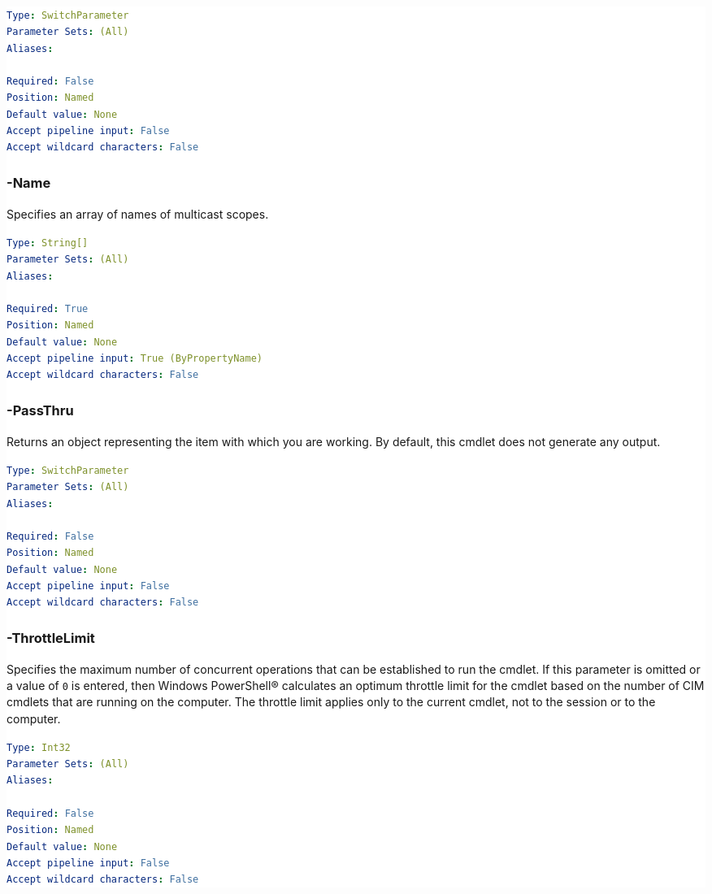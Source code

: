 ```yaml
Type: SwitchParameter
Parameter Sets: (All)
Aliases: 

Required: False
Position: Named
Default value: None
Accept pipeline input: False
Accept wildcard characters: False
```

### -Name
Specifies an array of names of multicast scopes.

```yaml
Type: String[]
Parameter Sets: (All)
Aliases: 

Required: True
Position: Named
Default value: None
Accept pipeline input: True (ByPropertyName)
Accept wildcard characters: False
```

### -PassThru
Returns an object representing the item with which you are working.
By default, this cmdlet does not generate any output.

```yaml
Type: SwitchParameter
Parameter Sets: (All)
Aliases: 

Required: False
Position: Named
Default value: None
Accept pipeline input: False
Accept wildcard characters: False
```

### -ThrottleLimit
Specifies the maximum number of concurrent operations that can be established to run the cmdlet.
If this parameter is omitted or a value of `0` is entered, then Windows PowerShell® calculates an optimum throttle limit for the cmdlet based on the number of CIM cmdlets that are running on the computer.
The throttle limit applies only to the current cmdlet, not to the session or to the computer.

```yaml
Type: Int32
Parameter Sets: (All)
Aliases: 

Required: False
Position: Named
Default value: None
Accept pipeline input: False
Accept wildcard characters: False
```
